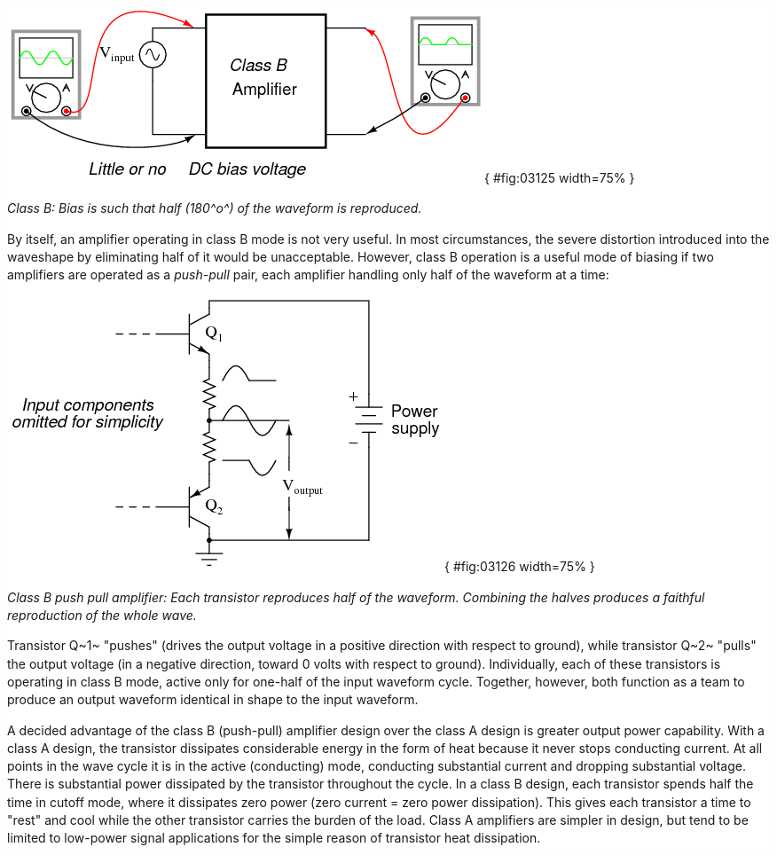 ![](media/03125.png){ #fig:03125 width=75% }

_Class B: Bias is such that half (180^o^) of the waveform is reproduced._

By itself, an amplifier operating in class B mode is not very useful. In most circumstances, the severe distortion introduced into the waveshape by eliminating half of it would be unacceptable. However, class B operation is a useful mode of biasing if two amplifiers are operated as a _push-pull_ pair, each amplifier handling only half of the waveform at a time:

![](media/03126.png){ #fig:03126 width=75% }

_Class B push pull amplifier: Each transistor reproduces half of the waveform. Combining the halves produces a faithful reproduction of the whole wave._

Transistor Q~1~ "pushes" (drives the output voltage in a positive direction with respect to ground), while transistor Q~2~ "pulls" the output voltage (in a negative direction, toward 0 volts with respect to ground). Individually, each of these transistors is operating in class B mode, active only for one-half of the input waveform cycle. Together, however, both function as a team to produce an output waveform identical in shape to the input waveform.

A decided advantage of the class B (push-pull) amplifier design over the class A design is greater output power capability. With a class A design, the transistor dissipates considerable energy in the form of heat because it never stops conducting current. At all points in the wave cycle it is in the active (conducting) mode, conducting substantial current and dropping substantial voltage. There is substantial power dissipated by the transistor throughout the cycle. In a class B design, each transistor spends half the time in cutoff mode, where it dissipates zero power (zero current = zero power dissipation). This gives each transistor a time to "rest" and cool while the other transistor carries the burden of the load. Class A amplifiers are simpler in design, but tend to be limited to low-power signal applications for the simple reason of transistor heat dissipation.
